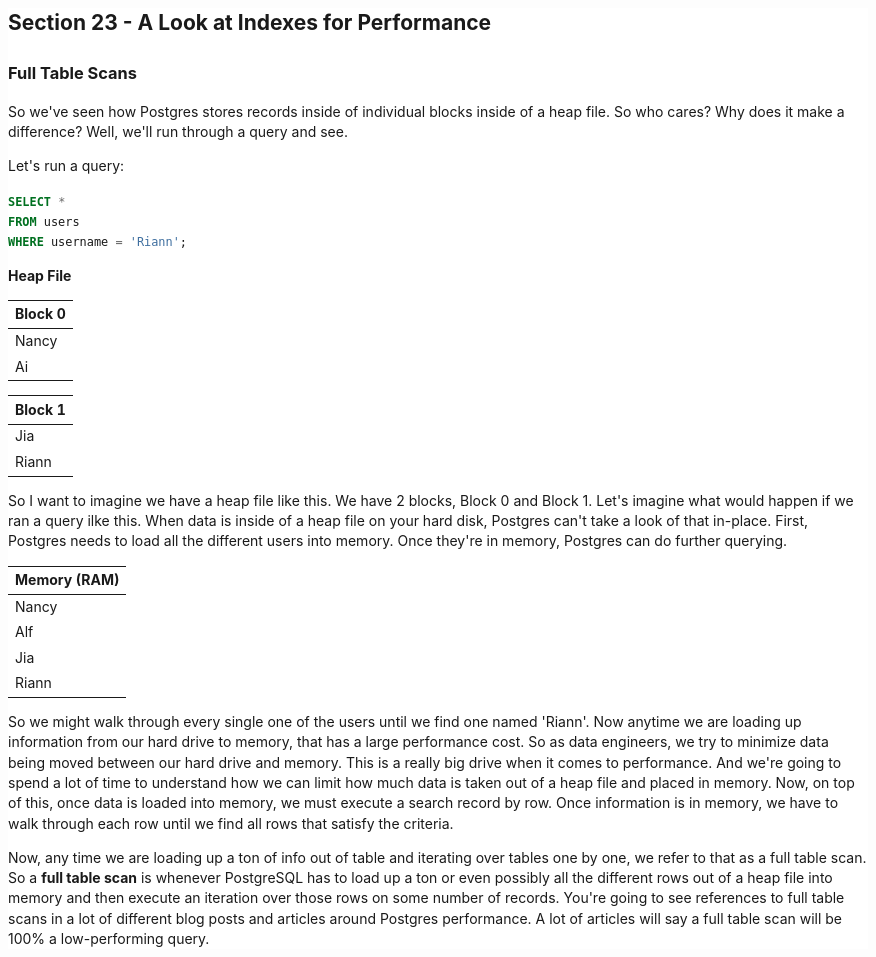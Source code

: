## Section 23 - A Look at Indexes for Performance

### Full Table Scans

So we've seen how Postgres stores records inside of individual blocks inside of a heap file. So who cares? Why does it make a difference? Well, we'll run through a query and see.

Let's run a query:

```sql
SELECT *
FROM users
WHERE username = 'Riann';
```

__Heap File__

| Block 0 |
|---------|
| Nancy   |
| Ai      |

| Block 1 |
|---------|
| Jia     |
| Riann   |

So I want to imagine we have a heap file like this. We have 2 blocks, Block 0 and Block 1. Let's imagine what would happen if we ran a query ilke this. When data is inside of a heap file on your hard disk, Postgres can't take a look of that in-place. First, Postgres needs to load all the different users into memory. Once they're in memory, Postgres can do further querying.

| Memory (RAM) |
|--------------|
| Nancy        |
| Alf          |
| Jia          |
| Riann        |

So we might walk through every single one of the users until we find one named 'Riann'. Now anytime we are loading up information from our hard drive to memory, that has a large performance cost. So as data engineers, we try to minimize data being moved between our hard drive and memory. This is a really big drive when it comes to performance. And we're going to spend a lot of time to understand how we can limit how much data is taken out of a heap file and placed in memory.  Now, on top of this, once data is loaded into memory, we must execute a search record by row. Once information is in memory, we have to walk through each row until we find all rows that satisfy the criteria.

Now, any time we are loading up a ton of info out of table and iterating over tables one by one, we refer to that as a full table scan. So a __full table scan__ is whenever PostgreSQL has to load up a ton or even possibly all the different rows out of a heap file into memory and then execute an iteration over those rows on some number of records. You're going to see references to full table scans in a lot of different blog posts and articles around Postgres performance. A lot of articles will say a full table scan will be 100% a low-performing query.
